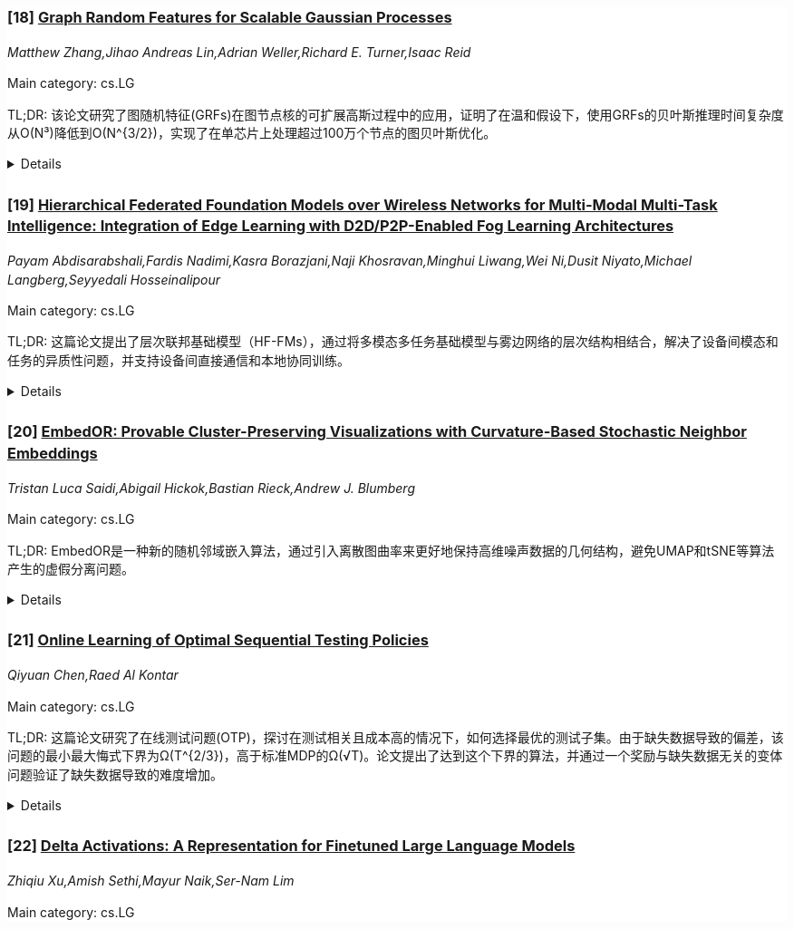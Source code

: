 ### [18] [Graph Random Features for Scalable Gaussian Processes](https://arxiv.org/abs/2509.03691)
*Matthew Zhang,Jihao Andreas Lin,Adrian Weller,Richard E. Turner,Isaac Reid*

Main category: cs.LG

TL;DR: 该论文研究了图随机特征(GRFs)在图节点核的可扩展高斯过程中的应用，证明了在温和假设下，使用GRFs的贝叶斯推理时间复杂度从O(N³)降低到O(N^{3/2})，实现了在单芯片上处理超过100万个节点的图贝叶斯优化。


<details><summary>Details</summary></details>


### [19] [Hierarchical Federated Foundation Models over Wireless Networks for Multi-Modal Multi-Task Intelligence: Integration of Edge Learning with D2D/P2P-Enabled Fog Learning Architectures](https://arxiv.org/abs/2509.03695)
*Payam Abdisarabshali,Fardis Nadimi,Kasra Borazjani,Naji Khosravan,Minghui Liwang,Wei Ni,Dusit Niyato,Michael Langberg,Seyyedali Hosseinalipour*

Main category: cs.LG

TL;DR: 这篇论文提出了层次联邦基础模型（HF-FMs），通过将多模态多任务基础模型与雾边网络的层次结构相结合，解决了设备间模态和任务的异质性问题，并支持设备间直接通信和本地协同训练。


<details><summary>Details</summary></details>


### [20] [EmbedOR: Provable Cluster-Preserving Visualizations with Curvature-Based Stochastic Neighbor Embeddings](https://arxiv.org/abs/2509.03703)
*Tristan Luca Saidi,Abigail Hickok,Bastian Rieck,Andrew J. Blumberg*

Main category: cs.LG

TL;DR: EmbedOR是一种新的随机邻域嵌入算法，通过引入离散图曲率来更好地保持高维噪声数据的几何结构，避免UMAP和tSNE等算法产生的虚假分离问题。


<details><summary>Details</summary></details>


### [21] [Online Learning of Optimal Sequential Testing Policies](https://arxiv.org/abs/2509.03707)
*Qiyuan Chen,Raed Al Kontar*

Main category: cs.LG

TL;DR: 这篇论文研究了在线测试问题(OTP)，探讨在测试相关且成本高的情况下，如何选择最优的测试子集。由于缺失数据导致的偏差，该问题的最小最大悔式下界为Ω(T^{2/3})，高于标准MDP的Ω(√T)。论文提出了达到这个下界的算法，并通过一个奖励与缺失数据无关的变体问题验证了缺失数据导致的难度增加。


<details><summary>Details</summary></details>


### [22] [Delta Activations: A Representation for Finetuned Large Language Models](https://arxiv.org/abs/2509.04442)
*Zhiqiu Xu,Amish Sethi,Mayur Naik,Ser-Nam Lim*

Main category: cs.LG
